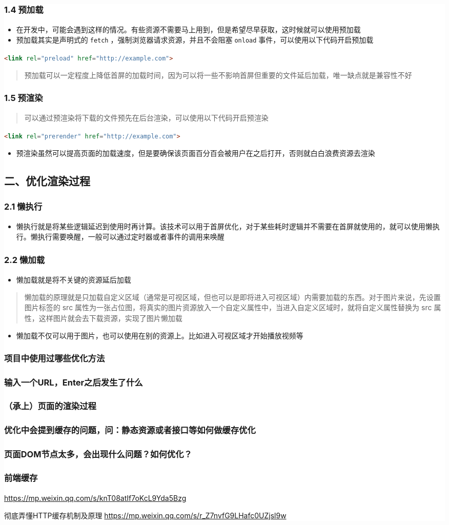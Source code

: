 
### 1.4 预加载

- 在开发中，可能会遇到这样的情况。有些资源不需要马上用到，但是希望尽早获取，这时候就可以使用预加载
- 预加载其实是声明式的 `fetch` ，强制浏览器请求资源，并且不会阻塞 `onload` 事件，可以使用以下代码开启预加载

```html
<link rel="preload" href="http://example.com">
```

> 预加载可以一定程度上降低首屏的加载时间，因为可以将一些不影响首屏但重要的文件延后加载，唯一缺点就是兼容性不好



### 1.5 预渲染

> 可以通过预渲染将下载的文件预先在后台渲染，可以使用以下代码开启预渲染

```html
<link rel="prerender" href="http://example.com"> 
```

- 预渲染虽然可以提高页面的加载速度，但是要确保该页面百分百会被用户在之后打开，否则就白白浪费资源去渲染

## 二、优化渲染过程

### 2.1 懒执行

- 懒执行就是将某些逻辑延迟到使用时再计算。该技术可以用于首屏优化，对于某些耗时逻辑并不需要在首屏就使用的，就可以使用懒执行。懒执行需要唤醒，一般可以通过定时器或者事件的调用来唤醒

### 2.2 懒加载

- 懒加载就是将不关键的资源延后加载

> 懒加载的原理就是只加载自定义区域（通常是可视区域，但也可以是即将进入可视区域）内需要加载的东西。对于图片来说，先设置图片标签的 src 属性为一张占位图，将真实的图片资源放入一个自定义属性中，当进入自定义区域时，就将自定义属性替换为 src 属性，这样图片就会去下载资源，实现了图片懒加载

- 懒加载不仅可以用于图片，也可以使用在别的资源上。比如进入可视区域才开始播放视频等


### 项目中使用过哪些优化方法

### 输入一个URL，Enter之后发生了什么

### （承上）页面的渲染过程

### 优化中会提到缓存的问题，问：静态资源或者接口等如何做缓存优化

### 页面DOM节点太多，会出现什么问题？如何优化？

### 前端缓存

https://mp.weixin.qq.com/s/knT08atIf7oKcL9Yda5Bzg

彻底弄懂HTTP缓存机制及原理 https://mp.weixin.qq.com/s/r_Z7nvfG9LHafc0UZjsl9w
